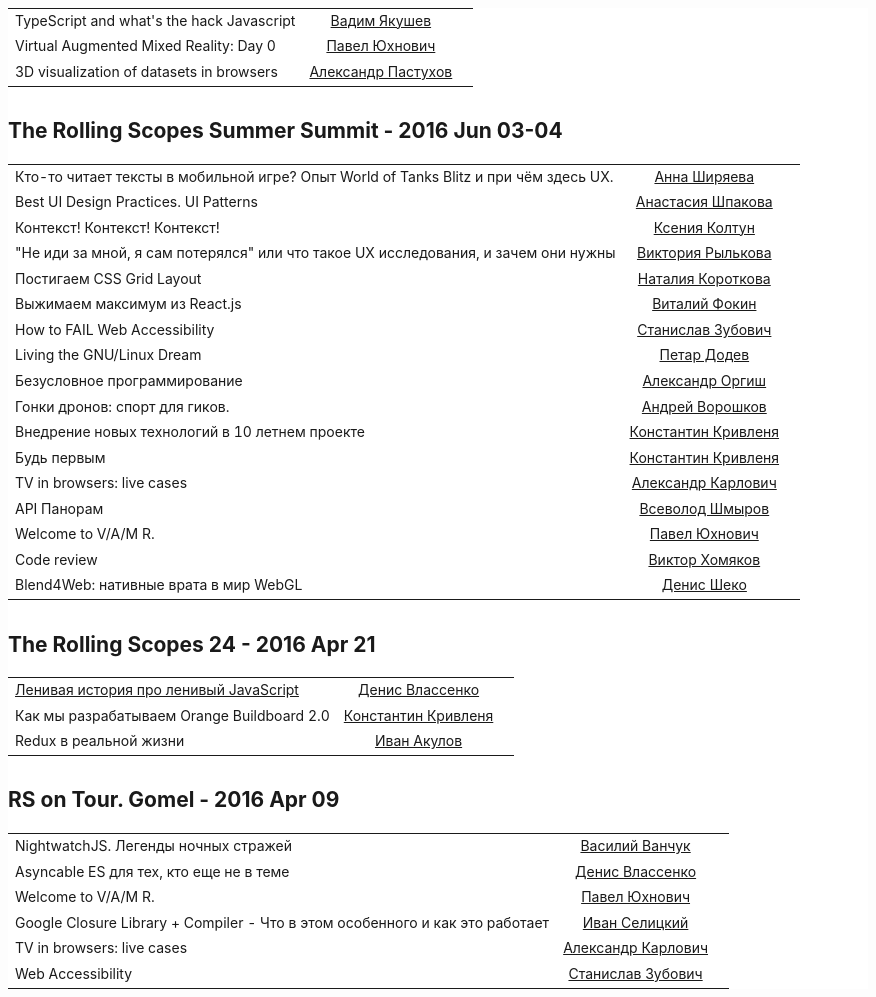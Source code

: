 | | | |
| --- | :---: | --- |
| TypeScript and what&#39;s the hack Javascript  |  [Вадим Якушев](../../speakers/Вадим%20Якушев.md)  |    |
| Virtual Augmented Mixed Reality: Day 0  |  [Павел Юхнович](../../speakers/Павел%20Юхнович.md)  |    |
| 3D visualization of datasets in browsers  |  [Александр Пастухов](../../speakers/Александр%20Пастухов.md)  |    |
## The Rolling Scopes Summer Summit - 2016 Jun 03-04 
| | | |
| --- | :---: | --- |
| Кто-то читает тексты в мобильной игре? Опыт World of Tanks Blitz и при чём здесь UX.  |  [Анна Ширяева](../../speakers/Анна%20Ширяева.md)  |    |
| Best UI Design Practices. UI Patterns  |  [Анастасия Шпакова](../../speakers/Анастасия%20Шпакова.md)  |    |
| Контекст! Контекст! Контекст!  |  [Ксения Колтун](../../speakers/Ксения%20Колтун.md)  |    |
| &quot;Не иди за мной, я сам потерялся&quot; или что такое UX исследования, и зачем они нужны  |  [Виктория Рылькова](../../speakers/Виктория%20Рылькова.md)  |    |
| Постигаем CSS Grid Layout  |  [Наталия Короткова](../../speakers/Наталия%20Короткова.md)  |    |
| Выжимаем максимум из React.js  |  [Виталий Фокин](../../speakers/Виталий%20Фокин.md)  |    |
| How to FAIL Web Accessibility  |  [Станислав Зубович](../../speakers/Станислав%20Зубович.md)  |    |
| Living the GNU&#x2F;Linux Dream  |  [Петар Додев](../../speakers/Петар%20Додев.md)  |    |
| Безусловное программирование  |  [Александр Оргиш](../../speakers/Александр%20Оргиш.md)  |    |
| Гонки дронов: спорт для гиков.  |  [Андрей Ворошков](../../speakers/Андрей%20Ворошков.md)  |    |
| Внедрение новых технологий в 10 летнем проекте  |  [Константин Кривленя](../../speakers/Константин%20Кривленя.md)  |    |
| Будь первым  |  [Константин Кривленя](../../speakers/Константин%20Кривленя.md)  |    |
| TV in browsers: live cases  |  [Александр Карлович](../../speakers/Александр%20Карлович.md)  |    |
| API Панорам  |  [Всеволод Шмыров](../../speakers/Всеволод%20Шмыров.md)  |    |
| Welcome to V&#x2F;A&#x2F;M R.  |  [Павел Юхнович](../../speakers/Павел%20Юхнович.md)  |    |
| Code review  |  [Виктор Хомяков](../../speakers/Виктор%20Хомяков.md)  |    |
| Blend4Web: нативные врата в мир WebGL  |  [Денис Шеко](../../speakers/Денис%20Шеко.md)  |    |
## The Rolling Scopes 24 - 2016 Apr 21 
| | | |
| --- | :---: | --- |
| [Ленивая история про ленивый JavaScript](https://www.youtube.com/watch?v=svwtrFf-aEo)  |  [Денис Влассенко](../../speakers/Денис%20Влассенко.md)  |    |
| Как мы разрабатываем Orange Buildboard 2.0  |  [Константин Кривленя](../../speakers/Константин%20Кривленя.md)  |    |
| Redux в реальной жизни  |  [Иван Акулов](../../speakers/Иван%20Акулов.md)  |    |
## RS on Tour. Gomel - 2016 Apr 09 
| | | |
| --- | :---: | --- |
| NightwatchJS. Легенды ночных стражей  |  [Василий Ванчук](../../speakers/Василий%20Ванчук.md)  |    |
| Asyncable ES для тех, кто еще не в теме  |  [Денис Влассенко](../../speakers/Денис%20Влассенко.md)  |    |
| Welcome to V&#x2F;A&#x2F;M R.  |  [Павел Юхнович](../../speakers/Павел%20Юхнович.md)  |    |
| Google Closure Library + Compiler - Что в этом особенного и как это работает  |  [Иван Селицкий](../../speakers/Иван%20Селицкий.md)  |    |
| TV in browsers: live cases  |  [Александр Карлович](../../speakers/Александр%20Карлович.md)  |    |
| Web Accessibility  |  [Станислав Зубович](../../speakers/Станислав%20Зубович.md)  |    |